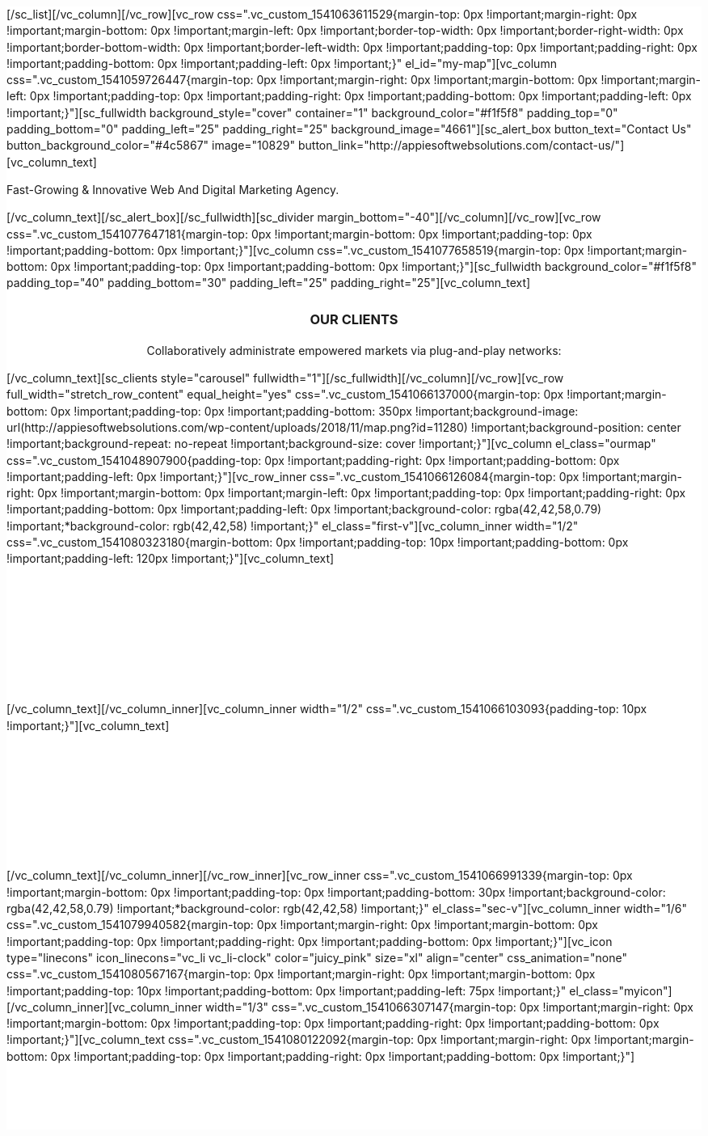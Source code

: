 </ul>
<p>[/sc_list][/vc_column][/vc_row][vc_row css=".vc_custom_1541063611529{margin-top: 0px !important;margin-right: 0px !important;margin-bottom: 0px !important;margin-left: 0px !important;border-top-width: 0px !important;border-right-width: 0px !important;border-bottom-width: 0px !important;border-left-width: 0px !important;padding-top: 0px !important;padding-right: 0px !important;padding-bottom: 0px !important;padding-left: 0px !important;}" el_id="my-map"][vc_column css=".vc_custom_1541059726447{margin-top: 0px !important;margin-right: 0px !important;margin-bottom: 0px !important;margin-left: 0px !important;padding-top: 0px !important;padding-right: 0px !important;padding-bottom: 0px !important;padding-left: 0px !important;}"][sc_fullwidth background_style="cover" container="1" background_color="#f1f5f8" padding_top="0" padding_bottom="0" padding_left="25" padding_right="25" background_image="4661"][sc_alert_box button_text="Contact Us" button_background_color="#4c5867" image="10829" button_link="http://appiesoftwebsolutions.com/contact-us/"][vc_column_text]</p>
<div class="styled-subtitle">Fast-Growing & Innovative Web And Digital Marketing Agency.</div>
<p>[/vc_column_text][/sc_alert_box][/sc_fullwidth][sc_divider margin_bottom="-40"][/vc_column][/vc_row][vc_row css=".vc_custom_1541077647181{margin-top: 0px !important;margin-bottom: 0px !important;padding-top: 0px !important;padding-bottom: 0px !important;}"][vc_column css=".vc_custom_1541077658519{margin-top: 0px !important;margin-bottom: 0px !important;padding-top: 0px !important;padding-bottom: 0px !important;}"][sc_fullwidth background_color="#f1f5f8" padding_top="40" padding_bottom="30" padding_left="25" padding_right="25"][vc_column_text]</p>
<h3 style="text-align: center;">OUR CLIENTS</h3>
<p style="text-align: center;">Collaboratively administrate empowered markets via plug-and-play networks:</p>
<p>[/vc_column_text][sc_clients style="carousel" fullwidth="1"][/sc_fullwidth][/vc_column][/vc_row][vc_row full_width="stretch_row_content" equal_height="yes" css=".vc_custom_1541066137000{margin-top: 0px !important;margin-bottom: 0px !important;padding-top: 0px !important;padding-bottom: 350px !important;background-image: url(http://appiesoftwebsolutions.com/wp-content/uploads/2018/11/map.png?id=11280) !important;background-position: center !important;background-repeat: no-repeat !important;background-size: cover !important;}"][vc_column el_class="ourmap" css=".vc_custom_1541048907900{padding-top: 0px !important;padding-right: 0px !important;padding-bottom: 0px !important;padding-left: 0px !important;}"][vc_row_inner css=".vc_custom_1541066126084{margin-top: 0px !important;margin-right: 0px !important;margin-bottom: 0px !important;margin-left: 0px !important;padding-top: 0px !important;padding-right: 0px !important;padding-bottom: 0px !important;padding-left: 0px !important;background-color: rgba(42,42,58,0.79) !important;*background-color: rgb(42,42,58) !important;}" el_class="first-v"][vc_column_inner width="1/2" css=".vc_custom_1541080323180{margin-bottom: 0px !important;padding-top: 10px !important;padding-bottom: 0px !important;padding-left: 120px !important;}"][vc_column_text]</p>
<h2 style="color: #ffffff; font-size: 45px; font-weight: 300; text-align: left;">BUSINESS HOURS</h2>
<p>[/vc_column_text][/vc_column_inner][vc_column_inner width="1/2" css=".vc_custom_1541066103093{padding-top: 10px !important;}"][vc_column_text]</p>
<h2 style="color: #ffffff; padding-left: 91px; font-size: 45px; font-weight: 300; text-align: left;">WE ARE HERE</h2>
<p>[/vc_column_text][/vc_column_inner][/vc_row_inner][vc_row_inner css=".vc_custom_1541066991339{margin-top: 0px !important;margin-bottom: 0px !important;padding-top: 0px !important;padding-bottom: 30px !important;background-color: rgba(42,42,58,0.79) !important;*background-color: rgb(42,42,58) !important;}" el_class="sec-v"][vc_column_inner width="1/6" css=".vc_custom_1541079940582{margin-top: 0px !important;margin-right: 0px !important;margin-bottom: 0px !important;padding-top: 0px !important;padding-right: 0px !important;padding-bottom: 0px !important;}"][vc_icon type="linecons" icon_linecons="vc_li vc_li-clock" color="juicy_pink" size="xl" align="center" css_animation="none" css=".vc_custom_1541080567167{margin-top: 0px !important;margin-right: 0px !important;margin-bottom: 0px !important;padding-top: 10px !important;padding-bottom: 0px !important;padding-left: 75px !important;}" el_class="myicon"][/vc_column_inner][vc_column_inner width="1/3" css=".vc_custom_1541066307147{margin-top: 0px !important;margin-right: 0px !important;margin-bottom: 0px !important;padding-top: 0px !important;padding-right: 0px !important;padding-bottom: 0px !important;}"][vc_column_text css=".vc_custom_1541080122092{margin-top: 0px !important;margin-right: 0px !important;margin-bottom: 0px !important;padding-top: 0px !important;padding-right: 0px !important;padding-bottom: 0px !important;}"]</p>
<p style="color: #ffffff; font-size: 15px; padding-left: 0px; text-align: left;">Monday – Friday: 8:00 – 16:30 Hrs (Phone until 17:30 Hrs)<br />
Saturday: 8:00 – 18:30 Hrs<br />
Sunday: 11:00 – 15:00 Hrs (Phone until 16:30 Hrs)</p>